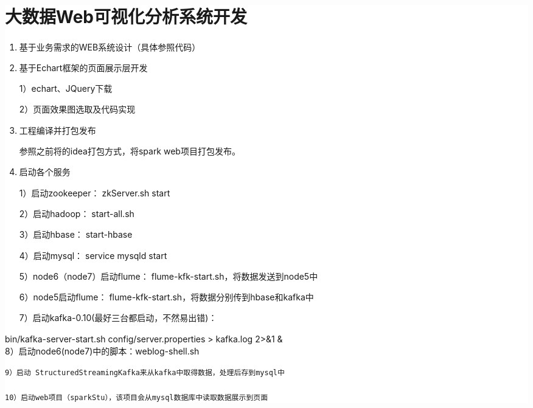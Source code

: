 #  大数据Web可视化分析系统开发  
1. 基于业务需求的WEB系统设计（具体参照代码）  
 
2. 基于Echart框架的页面展示层开发   

    1）echart、JQuery下载  

    2）页面效果图选取及代码实现  

    

3. 工程编译并打包发布  

    参照之前将的idea打包方式，将spark web项目打包发布。  

4. 启动各个服务  

    1）启动zookeeper： zkServer.sh start  

    2）启动hadoop： start-all.sh  

    3）启动hbase： start-hbase  

    4）启动mysql： service mysqld start  

    5）node6（node7）启动flume： flume-kfk-start.sh，将数据发送到node5中  

    6）node5启动flume： flume-kfk-start.sh，将数据分别传到hbase和kafka中  

    7）启动kafka-0.10(最好三台都启动，不然易出错)：  

bin/kafka-server-start.sh config/server.properties > kafka.log 2>&1 &   
    8）启动node6(node7)中的脚本：weblog-shell.sh  

    9）启动 StructuredStreamingKafka来从kafka中取得数据，处理后存到mysql中  

    10）启动web项目（sparkStu），该项目会从mysql数据库中读取数据展示到页面  






